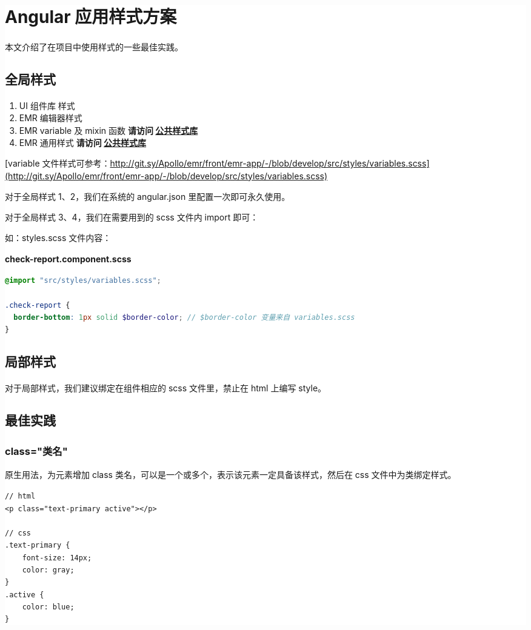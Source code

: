 
# Angular 应用样式方案

本文介绍了在项目中使用样式的一些最佳实践。

## 全局样式

1.  UI 组件库 样式
2.  EMR 编辑器样式
3.  EMR variable 及 mixin 函数 **请访问 [公共样式库](/pages/viewpage.action?pageId=182486444)**
4.  EMR 通用样式 **请访问 [公共样式库](/pages/viewpage.action?pageId=182486444)**

[variable 文件样式可参考：http://git.sy/Apollo/emr/front/emr-app/-/blob/develop/src/styles/variables.scss](http://git.sy/Apollo/emr/front/emr-app/-/blob/develop/src/styles/variables.scss)

对于全局样式 1、2，我们在系统的 angular.json 里配置一次即可永久使用。

对于全局样式 3、4，我们在需要用到的 scss 文件内 import 即可：

如：styles.scss 文件内容：

**check-report.component.scss**

```scss
@import "src/styles/variables.scss";

.check-report {
  border-bottom: 1px solid $border-color; // $border-color 变量来自 variables.scss
}
```

## 局部样式

对于局部样式，我们建议绑定在组件相应的 scss 文件里，禁止在 html 上编写 style。

## 最佳实践

### class="类名"

原生用法，为元素增加 class 类名，可以是一个或多个，表示该元素一定具备该样式，然后在 css 文件中为类绑定样式。

```
// html
<p class="text-primary active"></p>

// css
.text-primary {
    font-size: 14px;
    color: gray;
}
.active {
    color: blue;
}
```
